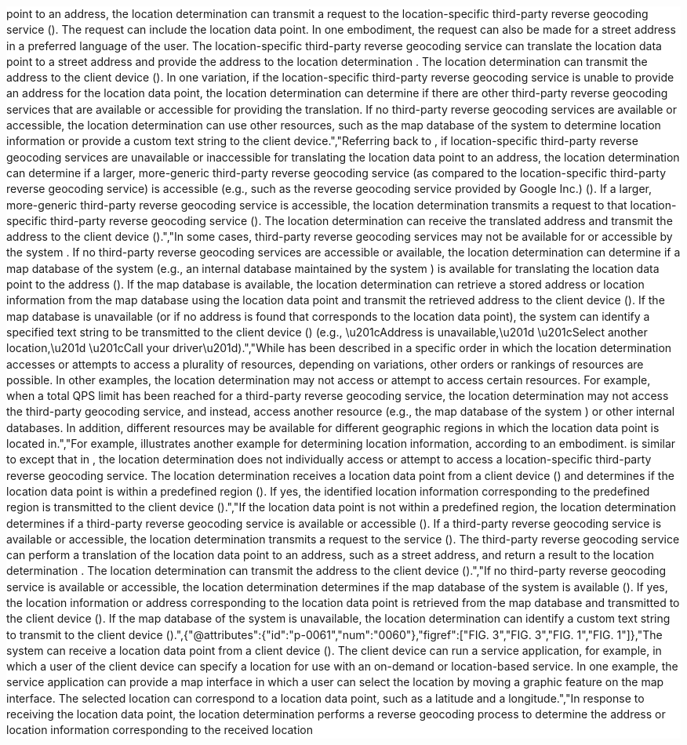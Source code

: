 point to an address, the location determination  can transmit a request to the location-specific third-party reverse geocoding service (). The request can include the location data point. In one embodiment, the request can also be made for a street address in a preferred language of the user. The location-specific third-party reverse geocoding service can translate the location data point to a street address and provide the address to the location determination . The location determination can transmit the address to the client device (). In one variation, if the location-specific third-party reverse geocoding service is unable to provide an address for the location data point, the location determination  can determine if there are other third-party reverse geocoding services that are available or accessible for providing the translation. If no third-party reverse geocoding services are available or accessible, the location determination  can use other resources, such as the map database of the system  to determine location information or provide a custom text string to the client device.","Referring back to , if location-specific third-party reverse geocoding services are unavailable or inaccessible for translating the location data point to an address, the location determination  can determine if a larger, more-generic third-party reverse geocoding service (as compared to the location-specific third-party reverse geocoding service) is accessible (e.g., such as the reverse geocoding service provided by Google Inc.) (). If a larger, more-generic third-party reverse geocoding service is accessible, the location determination  transmits a request to that location-specific third-party reverse geocoding service (). The location determination  can receive the translated address and transmit the address to the client device ().","In some cases, third-party reverse geocoding services may not be available for or accessible by the system . If no third-party reverse geocoding services are accessible or available, the location determination  can determine if a map database of the system  (e.g., an internal database maintained by the system ) is available for translating the location data point to the address (). If the map database is available, the location determination  can retrieve a stored address or location information from the map database using the location data point and transmit the retrieved address to the client device (). If the map database is unavailable (or if no address is found that corresponds to the location data point), the system  can identify a specified text string to be transmitted to the client device () (e.g., \u201cAddress is unavailable,\u201d \u201cSelect another location,\u201d \u201cCall your driver\u201d).","While  has been described in a specific order in which the location determination  accesses or attempts to access a plurality of resources, depending on variations, other orders or rankings of resources are possible. In other examples, the location determination  may not access or attempt to access certain resources. For example, when a total QPS limit has been reached for a third-party reverse geocoding service, the location determination  may not access the third-party geocoding service, and instead, access another resource (e.g., the map database of the system ) or other internal databases. In addition, different resources may be available for different geographic regions in which the location data point is located in.","For example,  illustrates another example for determining location information, according to an embodiment.  is similar to  except that in , the location determination  does not individually access or attempt to access a location-specific third-party reverse geocoding service. The location determination  receives a location data point from a client device () and determines if the location data point is within a predefined region (). If yes, the identified location information corresponding to the predefined region is transmitted to the client device ().","If the location data point is not within a predefined region, the location determination  determines if a third-party reverse geocoding service is available or accessible (). If a third-party reverse geocoding service is available or accessible, the location determination  transmits a request to the service (). The third-party reverse geocoding service can perform a translation of the location data point to an address, such as a street address, and return a result to the location determination . The location determination  can transmit the address to the client device ().","If no third-party reverse geocoding service is available or accessible, the location determination  determines if the map database of the system  is available (). If yes, the location information or address corresponding to the location data point is retrieved from the map database and transmitted to the client device (). If the map database of the system  is unavailable, the location determination  can identify a custom text string to transmit to the client device ().",{"@attributes":{"id":"p-0061","num":"0060"},"figref":["FIG. 3","FIG. 3","FIG. 1","FIG. 1"]},"The system  can receive a location data point from a client device (). The client device can run a service application, for example, in which a user of the client device can specify a location for use with an on-demand or location-based service. In one example, the service application can provide a map interface in which a user can select the location by moving a graphic feature on the map interface. The selected location can correspond to a location data point, such as a latitude and a longitude.","In response to receiving the location data point, the location determination  performs a reverse geocoding process to determine the address or location information corresponding to the received location
